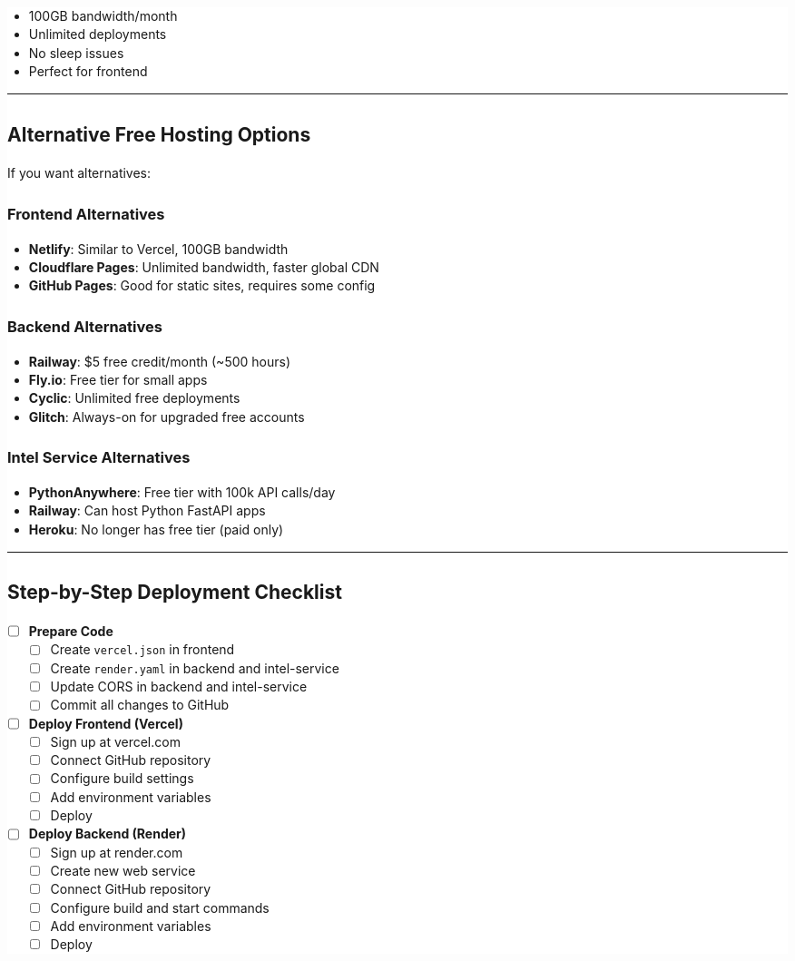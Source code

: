 - 100GB bandwidth/month
- Unlimited deployments
- No sleep issues
- Perfect for frontend

---

## Alternative Free Hosting Options

If you want alternatives:

### Frontend Alternatives
- **Netlify**: Similar to Vercel, 100GB bandwidth
- **Cloudflare Pages**: Unlimited bandwidth, faster global CDN
- **GitHub Pages**: Good for static sites, requires some config

### Backend Alternatives
- **Railway**: $5 free credit/month (~500 hours)
- **Fly.io**: Free tier for small apps
- **Cyclic**: Unlimited free deployments
- **Glitch**: Always-on for upgraded free accounts

### Intel Service Alternatives
- **PythonAnywhere**: Free tier with 100k API calls/day
- **Railway**: Can host Python FastAPI apps
- **Heroku**: No longer has free tier (paid only)

---

## Step-by-Step Deployment Checklist

- [ ] **Prepare Code**
  - [ ] Create `vercel.json` in frontend
  - [ ] Create `render.yaml` in backend and intel-service
  - [ ] Update CORS in backend and intel-service
  - [ ] Commit all changes to GitHub

- [ ] **Deploy Frontend (Vercel)**
  - [ ] Sign up at vercel.com
  - [ ] Connect GitHub repository
  - [ ] Configure build settings
  - [ ] Add environment variables
  - [ ] Deploy

- [ ] **Deploy Backend (Render)**
  - [ ] Sign up at render.com
  - [ ] Create new web service
  - [ ] Connect GitHub repository
  - [ ] Configure build and start commands
  - [ ] Add environment variables
  - [ ] Deploy
